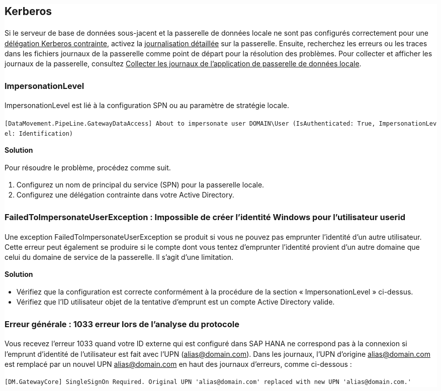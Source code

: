 ## <a name="kerberos"></a>Kerberos

Si le serveur de base de données sous-jacent et la passerelle de données locale ne sont pas configurés correctement pour une [délégation Kerberos contrainte](service-gateway-sso-kerberos.md), activez la [journalisation détaillée](/data-integration/gateway/service-gateway-performance#slow-performing-queries) sur la passerelle. Ensuite, recherchez les erreurs ou les traces dans les fichiers journaux de la passerelle comme point de départ pour la résolution des problèmes. Pour collecter et afficher les journaux de la passerelle, consultez [Collecter les journaux de l’application de passerelle de données locale](/data-integration/gateway/service-gateway-tshoot#collect-logs-from-the-on-premises-data-gateway-app).

### <a name="impersonationlevel"></a>ImpersonationLevel

ImpersonationLevel est lié à la configuration SPN ou au paramètre de stratégie locale.

```
[DataMovement.PipeLine.GatewayDataAccess] About to impersonate user DOMAIN\User (IsAuthenticated: True, ImpersonationLevel: Identification)
```

**Solution**

Pour résoudre le problème, procédez comme suit.

1. Configurez un nom de principal du service (SPN) pour la passerelle locale.
2. Configurez une délégation contrainte dans votre Active Directory.

### <a name="failedtoimpersonateuserexception-failed-to-create-windows-identity-for-user-userid"></a>FailedToImpersonateUserException : Impossible de créer l’identité Windows pour l’utilisateur userid

Une exception FailedToImpersonateUserException se produit si vous ne pouvez pas emprunter l’identité d’un autre utilisateur. Cette erreur peut également se produire si le compte dont vous tentez d’emprunter l’identité provient d’un autre domaine que celui du domaine de service de la passerelle. Il s’agit d’une limitation.

**Solution**

* Vérifiez que la configuration est correcte conformément à la procédure de la section « ImpersonationLevel » ci-dessus.
* Vérifiez que l’ID utilisateur objet de la tentative d’emprunt est un compte Active Directory valide.

### <a name="general-error-1033-error-while-you-parse-the-protocol"></a>Erreur générale : 1033 erreur lors de l’analyse du protocole

Vous recevez l’erreur 1033 quand votre ID externe qui est configuré dans SAP HANA ne correspond pas à la connexion si l’emprunt d’identité de l’utilisateur est fait avec l’UPN (alias@domain.com). Dans les journaux, l’UPN d’origine alias@domain.com est remplacé par un nouvel UPN alias@domain.com en haut des journaux d’erreurs, comme ci-dessous :

```
[DM.GatewayCore] SingleSignOn Required. Original UPN 'alias@domain.com' replaced with new UPN 'alias@domain.com.'
```
